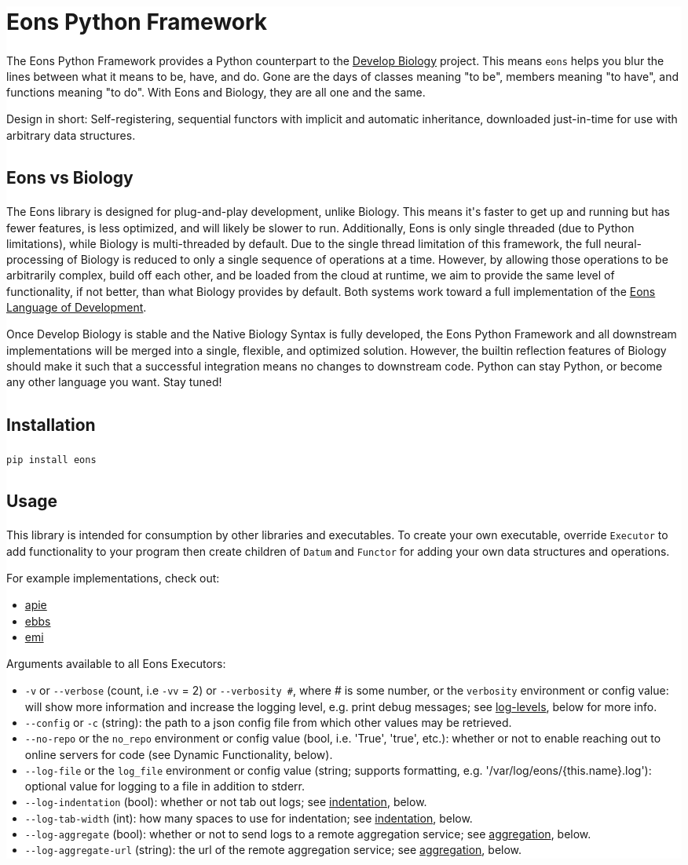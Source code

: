 # Eons Python Framework

The Eons Python Framework provides a Python counterpart to the [Develop Biology](https://develop.bio) project. This means `eons` helps you blur the lines between what it means to be, have, and do. Gone are the days of classes meaning "to be", members meaning "to have", and functions meaning "to do". With Eons and Biology, they are all one and the same. 

Design in short: Self-registering, sequential functors with implicit and automatic inheritance, downloaded just-in-time for use with arbitrary data structures.

## Eons vs Biology

The Eons library is designed for plug-and-play development, unlike Biology. This means it's faster to get up and running but has fewer features, is less optimized, and will likely be slower to run. Additionally, Eons is only single threaded (due to Python limitations), while Biology is multi-threaded by default. Due to the single thread limitation of this framework, the full neural-processing of Biology is reduced to only a single sequence of operations at a time. However, by allowing those operations to be arbitrarily complex, build off each other, and be loaded from the cloud at runtime, we aim to provide the same level of functionality, if not better, than what Biology provides by default. Both systems work toward a full implementation of the [Eons Language of Development](https://github.com/develop-biology/language.development).

Once Develop Biology is stable and the Native Biology Syntax is fully developed, the Eons Python Framework and all downstream implementations will be merged into a single, flexible, and optimized solution. However, the builtin reflection features of Biology should make it such that a successful integration means no changes to downstream code. Python can stay Python, or become any other language you want. Stay tuned!

## Installation
`pip install eons`

## Usage

This library is intended for consumption by other libraries and executables.
To create your own executable, override `Executor` to add functionality to your program then create children of `Datum` and `Functor` for adding your own data structures and operations.

For example implementations, check out:
 * [apie](https://github.com/eons-dev/bin_apie)
 * [ebbs](https://github.com/eons-dev/bin_ebbs)
 * [emi](https://github.com/eons-dev/bin_emi)

Arguments available to all Eons Executors:
* `-v` or `--verbose` (count, i.e `-vv` = 2) or `--verbosity #`, where # is some number, or the `verbosity` environment or config value: will show more information and increase the logging level, e.g. print debug messages; see [log-levels](#log-levels), below for more info.
* `--config` or `-c` (string): the path to a json config file from which other values may be retrieved.
* `--no-repo` or the `no_repo` environment or config value (bool, i.e. 'True', 'true', etc.): whether or not to enable reaching out to online servers for code (see Dynamic Functionality, below).
* `--log-file` or the `log_file` environment or config value (string; supports formatting, e.g. '/var/log/eons/{this.name}.log'): optional value for logging to a file in addition to stderr.
* `--log-indentation` (bool): whether or not tab out logs; see [indentation](#indentation), below.
* `--log-tab-width` (int): how many spaces to use for indentation; see [indentation](#indentation), below.
* `--log-aggregate` (bool): whether or not to send logs to a remote aggregation service; see [aggregation](#aggregation), below.
* `--log-aggregate-url` (string): the url of the remote aggregation service; see [aggregation](#aggregation), below.
